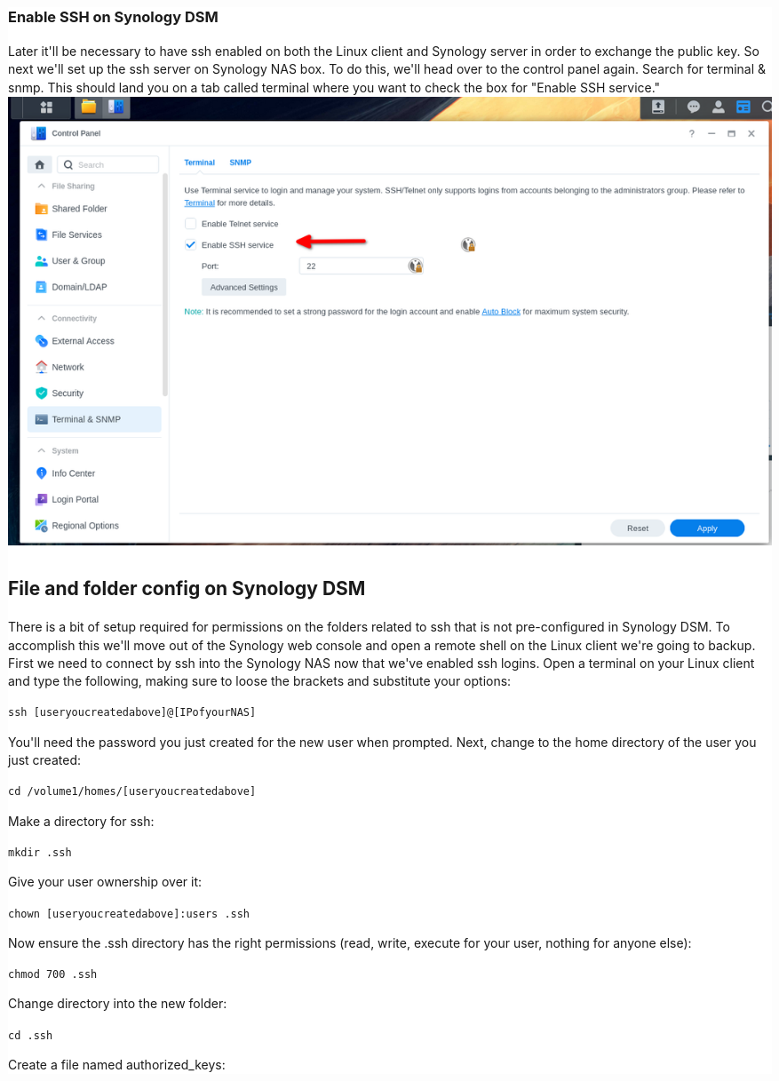 ### Enable SSH on Synology DSM 
Later it'll be necessary to have ssh enabled on both the Linux client and Synology server in order to exchange the public key.  So next we'll set up the ssh server on Synology NAS box.  To do this, we'll head over to the control panel again.  Search for terminal & snmp.  This should land you on a tab called terminal where you want to check the box for "Enable SSH service."
![](/assets/img/enable_ssh.png)

## File and folder config on Synology DSM
There is a bit of setup required for permissions on the folders related to ssh that is not pre-configured in Synology DSM.  To accomplish this we'll move out of the Synology web console and open a remote shell on the Linux client we're going to backup.  First we need to connect by ssh into the Synology NAS now that we've enabled ssh logins.  Open a terminal on your Linux client and type the following, making sure to loose the brackets and substitute your options:
```
ssh [useryoucreatedabove]@[IPofyourNAS]
```
You'll need the password you just created for the new user when prompted.  Next, change to the home directory of the user you just created:
```
cd /volume1/homes/[useryoucreatedabove]
```
Make a directory for ssh:
```
mkdir .ssh
```
Give your user ownership over it:
```
chown [useryoucreatedabove]:users .ssh
```
Now ensure the .ssh directory has the right permissions (read, write, execute for your user, nothing for anyone else):
```
chmod 700 .ssh
```
Change directory into the new folder:
```
cd .ssh
```
Create a file named authorized_keys: